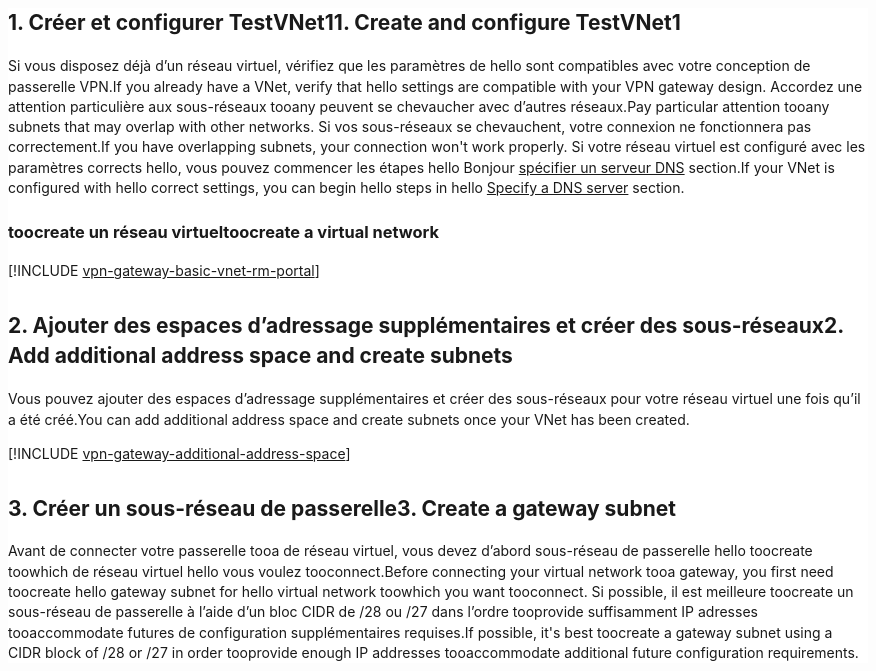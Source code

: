 ## <span data-ttu-id="b00c6-185"><a name="CreatVNet"></a>1. Créer et configurer TestVNet1</span><span class="sxs-lookup"><span data-stu-id="b00c6-185"><a name="CreatVNet"></a>1. Create and configure TestVNet1</span></span>
<span data-ttu-id="b00c6-186">Si vous disposez déjà d’un réseau virtuel, vérifiez que les paramètres de hello sont compatibles avec votre conception de passerelle VPN.</span><span class="sxs-lookup"><span data-stu-id="b00c6-186">If you already have a VNet, verify that hello settings are compatible with your VPN gateway design.</span></span> <span data-ttu-id="b00c6-187">Accordez une attention particulière aux sous-réseaux tooany peuvent se chevaucher avec d’autres réseaux.</span><span class="sxs-lookup"><span data-stu-id="b00c6-187">Pay particular attention tooany subnets that may overlap with other networks.</span></span> <span data-ttu-id="b00c6-188">Si vos sous-réseaux se chevauchent, votre connexion ne fonctionnera pas correctement.</span><span class="sxs-lookup"><span data-stu-id="b00c6-188">If you have overlapping subnets, your connection won't work properly.</span></span> <span data-ttu-id="b00c6-189">Si votre réseau virtuel est configuré avec les paramètres corrects hello, vous pouvez commencer les étapes hello Bonjour [spécifier un serveur DNS](#dns) section.</span><span class="sxs-lookup"><span data-stu-id="b00c6-189">If your VNet is configured with hello correct settings, you can begin hello steps in hello [Specify a DNS server](#dns) section.</span></span>

### <a name="toocreate-a-virtual-network"></a><span data-ttu-id="b00c6-190">toocreate un réseau virtuel</span><span class="sxs-lookup"><span data-stu-id="b00c6-190">toocreate a virtual network</span></span>
[!INCLUDE [vpn-gateway-basic-vnet-rm-portal](../../includes/vpn-gateway-basic-vnet-rm-portal-include.md)]

## <span data-ttu-id="b00c6-191"><a name="subnets"></a>2. Ajouter des espaces d’adressage supplémentaires et créer des sous-réseaux</span><span class="sxs-lookup"><span data-stu-id="b00c6-191"><a name="subnets"></a>2. Add additional address space and create subnets</span></span>
<span data-ttu-id="b00c6-192">Vous pouvez ajouter des espaces d’adressage supplémentaires et créer des sous-réseaux pour votre réseau virtuel une fois qu’il a été créé.</span><span class="sxs-lookup"><span data-stu-id="b00c6-192">You can add additional address space and create subnets once your VNet has been created.</span></span>

[!INCLUDE [vpn-gateway-additional-address-space](../../includes/vpn-gateway-additional-address-space-include.md)]

## <span data-ttu-id="b00c6-193"><a name="gatewaysubnet"></a>3. Créer un sous-réseau de passerelle</span><span class="sxs-lookup"><span data-stu-id="b00c6-193"><a name="gatewaysubnet"></a>3. Create a gateway subnet</span></span>
<span data-ttu-id="b00c6-194">Avant de connecter votre passerelle tooa de réseau virtuel, vous devez d’abord sous-réseau de passerelle hello toocreate toowhich de réseau virtuel hello vous voulez tooconnect.</span><span class="sxs-lookup"><span data-stu-id="b00c6-194">Before connecting your virtual network tooa gateway, you first need toocreate hello gateway subnet for hello virtual network toowhich you want tooconnect.</span></span> <span data-ttu-id="b00c6-195">Si possible, il est meilleure toocreate un sous-réseau de passerelle à l’aide d’un bloc CIDR de /28 ou /27 dans l’ordre tooprovide suffisamment IP adresses tooaccommodate futures de configuration supplémentaires requises.</span><span class="sxs-lookup"><span data-stu-id="b00c6-195">If possible, it's best toocreate a gateway subnet using a CIDR block of /28 or /27 in order tooprovide enough IP addresses tooaccommodate additional future configuration requirements.</span></span>
